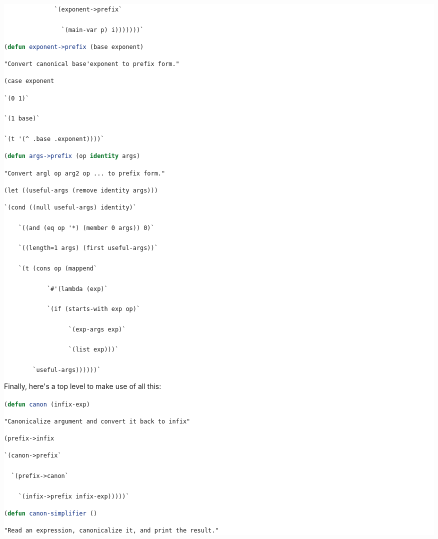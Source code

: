                  `(exponent->prefix`

                    `(main-var p) i)))))))`

```lisp
(defun exponent->prefix (base exponent)
```

  `"Convert canonical base'exponent to prefix form."`

  `(case exponent`

    `(0 1)`

    `(1 base)`

    `(t '(^ .base .exponent))))`

```lisp
(defun args->prefix (op identity args)
```

  `"Convert argl op arg2 op ... to prefix form."`

  `(let ((useful-args (remove identity args)))`

    `(cond ((null useful-args) identity)`

        `((and (eq op '*) (member 0 args)) 0)`

        `((length=1 args) (first useful-args))`

        `(t (cons op (mappend`

                `#'(lambda (exp)`

                `(if (starts-with exp op)`

                      `(exp-args exp)`

                      `(list exp)))`

            `useful-args))))))`

Finally, here's a top level to make use of all this:

```lisp
(defun canon (infix-exp)
```

  `"Canonicalize argument and convert it back to infix"`

  `(prefix->infix`

    `(canon->prefix`

      `(prefix->canon`

        `(infix->prefix infix-exp)))))`

```lisp
(defun canon-simplifier ()
```

  `"Read an expression, canonicalize it, and print the result."`
